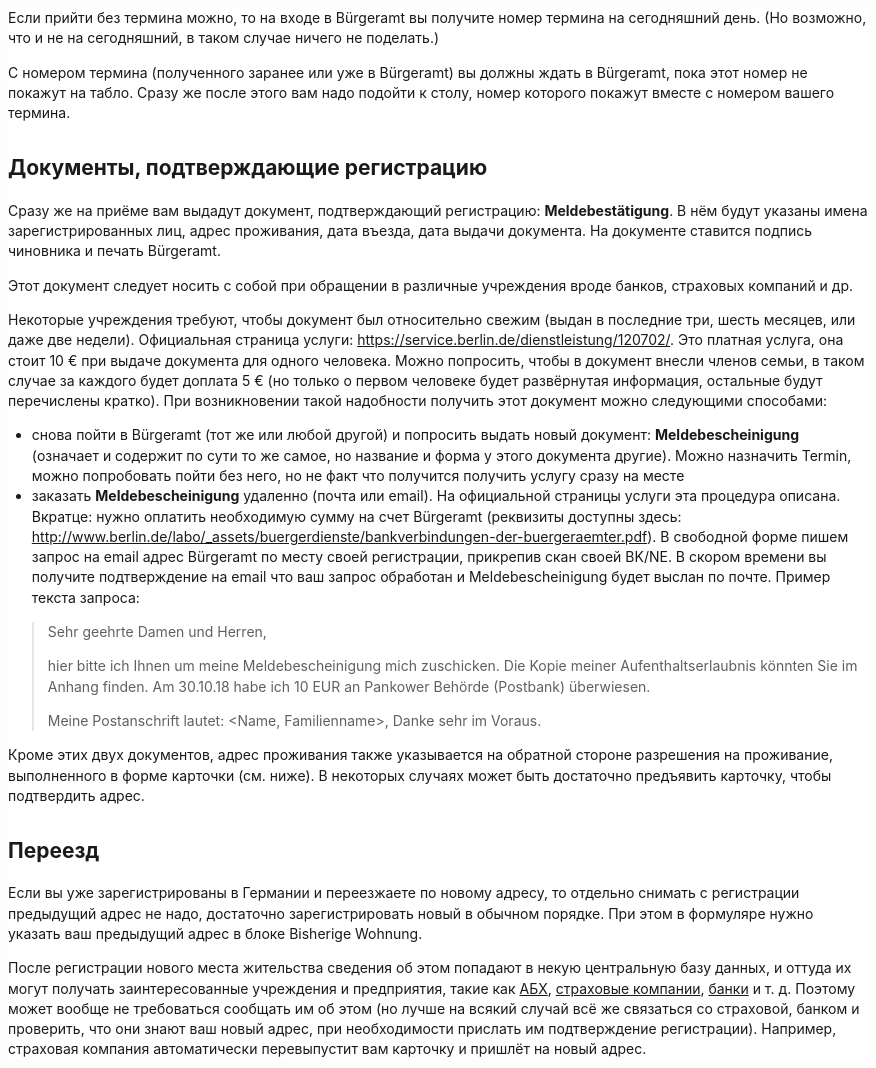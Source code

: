 Если прийти без термина можно, то на входе в Bürgeramt вы получите номер термина на сегодняшний день. (Но возможно, что и не на сегодняшний, в таком случае ничего не поделать.)

С номером термина (полученного заранее или уже в Bürgeramt) вы должны ждать в Bürgeramt, пока этот номер не покажут на табло. Сразу же после этого вам надо подойти к столу, номер которого покажут вместе с номером вашего термина.

## Документы, подтверждающие регистрацию

Сразу же на приёме вам выдадут документ, подтверждающий регистрацию: **Meldebestätigung**. В нём будут указаны имена зарегистрированных лиц, адрес проживания, дата въезда, дата выдачи документа. На документе ставится подпись чиновника и печать Bürgeramt.

Этот документ следует носить с собой при обращении в различные учреждения вроде банков, страховых компаний и др.

Некоторые учреждения требуют, чтобы документ был относительно свежим (выдан в последние три, шесть месяцев, или даже две недели). Официальная страница услуги: https://service.berlin.de/dienstleistung/120702/. Это платная услуга, она стоит 10 € при выдаче документа для одного человека. Можно попросить, чтобы в документ внесли членов семьи, в таком случае за каждого будет доплата 5 € (но только о первом человеке будет развёрнутая информация, остальные будут перечислены кратко). При возникновении такой надобности получить этот документ можно следующими способами:

* снова пойти в Bürgeramt (тот же или любой другой) и попросить выдать новый документ: **Meldebescheinigung** (означает и содержит по сути то же самое, но название и форма у этого документа другие). Можно назначить Termin, можно попробовать пойти без него, но не факт что получится получить услугу сразу на месте
* заказать **Meldebescheinigung** удаленно (почта или email). На официальной страницы услуги эта процедура описана. Вкратце: нужно оплатить необходимую сумму на счет Bürgeramt (реквизиты доступны здесь: http://www.berlin.de/labo/_assets/buergerdienste/bankverbindungen-der-buergeraemter.pdf). В свободной форме пишем запрос на email адрес Bürgeramt по месту своей регистрации, прикрепив скан своей BK/NE. В скором времени вы получите подтверждение на email что ваш запрос обработан и Meldebescheinigung будет выслан по почте. Пример текста запроса:

> Sehr geehrte Damen und Herren,
>
> hier bitte ich Ihnen um meine Meldebescheinigung mich zuschicken. Die Kopie meiner Aufenthaltserlaubnis könnten Sie im Anhang  finden.
> Am 30.10.18  habe ich 10 EUR an Pankower Behörde (Postbank) überwiesen.
>
> Meine Postanschrift lautet: <Name, Familienname>, <Adresse>
> Danke sehr im Voraus.

Кроме этих двух документов, адрес проживания также указывается на обратной стороне разрешения на проживание, выполненного в форме карточки (см. ниже). В некоторых случаях может быть достаточно предъявить карточку, чтобы подтвердить адрес.

## Переезд

Если вы уже зарегистрированы в Германии и переезжаете по новому адресу, то отдельно снимать с регистрации предыдущий адрес не надо, достаточно зарегистрировать новый в обычном порядке. При этом в формуляре нужно указать ваш предыдущий адрес в блоке Bisherige Wohnung.

После регистрации нового места жительства сведения об этом попадают в некую центральную базу данных, и оттуда их могут получать заинтересованные учреждения и предприятия, такие как [АБХ](АБХ.md), [страховые компании](Страховки.md), [банки](Финансы%20и%20Банки.md) и т. д. Поэтому может вообще не требоваться сообщать им об этом (но лучше на всякий случай всё же связаться со страховой, банком и проверить, что они знают ваш новый адрес, при необходимости прислать им подтверждение регистрации). Например, страховая компания автоматически перевыпустит вам карточку и пришлёт на новый адрес.
